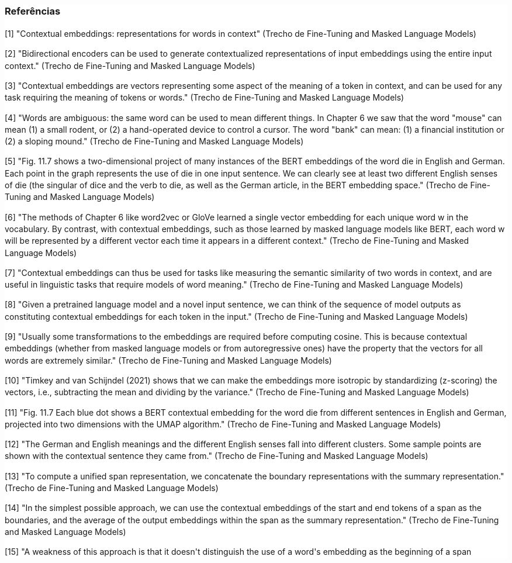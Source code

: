 ### Referências

[1] "Contextual embeddings: representations for words in context" (Trecho de Fine-Tuning and Masked Language Models)

[2] "Bidirectional encoders can be used to generate contextualized representations of input embeddings using the entire input context." (Trecho de Fine-Tuning and Masked Language Models)

[3] "Contextual embeddings are vectors representing some aspect of the meaning of a token in context, and can be used for any task requiring the meaning of tokens or words." (Trecho de Fine-Tuning and Masked Language Models)

[4] "Words are ambiguous: the same word can be used to mean different things. In Chapter 6 we saw that the word "mouse" can mean (1) a small rodent, or (2) a hand-operated device to control a cursor. The word "bank" can mean: (1) a financial institution or (2) a sloping mound." (Trecho de Fine-Tuning and Masked Language Models)

[5] "Fig. 11.7 shows a two-dimensional project of many instances of the BERT embeddings of the word die in English and German. Each point in the graph represents the use of die in one input sentence. We can clearly see at least two different English senses of die (the singular of dice and the verb to die, as well as the German article, in the BERT embedding space." (Trecho de Fine-Tuning and Masked Language Models)

[6] "The methods of Chapter 6 like word2vec or GloVe learned a single vector embedding for each unique word w in the vocabulary. By contrast, with contextual embeddings, such as those learned by masked language models like BERT, each word w will be represented by a different vector each time it appears in a different context." (Trecho de Fine-Tuning and Masked Language Models)

[7] "Contextual embeddings can thus be used for tasks like measuring the semantic similarity of two words in context, and are useful in linguistic tasks that require models of word meaning." (Trecho de Fine-Tuning and Masked Language Models)

[8] "Given a pretrained language model and a novel input sentence, we can think of the sequence of model outputs as constituting contextual embeddings for each token in the input." (Trecho de Fine-Tuning and Masked Language Models)

[9] "Usually some transformations to the embeddings are required before computing cosine. This is because contextual embeddings (whether from masked language models or from autoregressive ones) have the property that the vectors for all words are extremely similar." (Trecho de Fine-Tuning and Masked Language Models)

[10] "Timkey and van Schijndel (2021) shows that we can make the embeddings more isotropic by standardizing (z-scoring) the vectors, i.e., subtracting the mean and dividing by the variance." (Trecho de Fine-Tuning and Masked Language Models)

[11] "Fig. 11.7 Each blue dot shows a BERT contextual embedding for the word die from different sentences in English and German, projected into two dimensions with the UMAP algorithm." (Trecho de Fine-Tuning and Masked Language Models)

[12] "The German and English meanings and the different English senses fall into different clusters. Some sample points are shown with the contextual sentence they came from." (Trecho de Fine-Tuning and Masked Language Models)

[13] "To compute a unified span representation, we concatenate the boundary representations with the summary representation." (Trecho de Fine-Tuning and Masked Language Models)

[14] "In the simplest possible approach, we can use the contextual embeddings of the start and end tokens of a span as the boundaries, and the average of the output embeddings within the span as the summary representation." (Trecho de Fine-Tuning and Masked Language Models)

[15] "A weakness of this approach is that it doesn't distinguish the use of a word's embedding as the beginning of a span